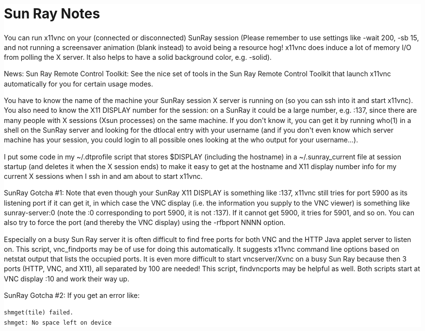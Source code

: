 # Sun Ray Notes

You can run x11vnc on your (connected or disconnected) SunRay session
(Please remember to use settings like -wait 200, -sb 15, and not
running a screensaver animation (blank instead) to avoid being a
resource hog! x11vnc does induce a lot of memory I/O from polling the
X server. It also helps to have a solid background color, e.g.
-solid).

News: Sun Ray Remote Control Toolkit: See the nice set of tools in the
Sun Ray Remote Control Toolkit that launch x11vnc automatically for
you for certain usage modes.

You have to know the name of the machine your SunRay session X server
is running on (so you can ssh into it and start x11vnc). You also need
to know the X11 DISPLAY number for the session: on a SunRay it could
be a large number, e.g. :137, since there are many people with X
sessions (Xsun processes) on the same machine. If you don't know it,
you can get it by running who(1) in a shell on the SunRay server and
looking for the dtlocal entry with your username (and if you don't
even know which server machine has your session, you could login to
all possible ones looking at the who output for your username...).

I put some code in my ~/.dtprofile script that stores $DISPLAY
(including the hostname) in a ~/.sunray_current file at session
startup (and deletes it when the X session ends) to make it easy to
get at the hostname and X11 display number info for my current X
sessions when I ssh in and am about to start x11vnc.

SunRay Gotcha #1:   Note that even though your SunRay X11 DISPLAY is
something like :137, x11vnc still tries for port 5900 as its listening
port if it can get it, in which case the VNC display (i.e. the
information you supply to the VNC viewer) is something like
sunray-server:0   (note the :0 corresponding to port 5900, it is not
:137). If it cannot get 5900, it tries for 5901, and so on. You can
also try to force the port (and thereby the VNC display) using the
-rfbport NNNN option.

Especially on a busy Sun Ray server it is often difficult to find free
ports for both VNC and the HTTP Java applet server to listen on. This
script, vnc_findports may be of use for doing this automatically. It
suggests x11vnc command line options based on netstat output that
lists the occupied ports. It is even more difficult to start
vncserver/Xvnc on a busy Sun Ray because then 3 ports (HTTP, VNC, and
X11), all separated by 100 are needed! This script, findvncports may
be helpful as well. Both scripts start at VNC display :10 and work
their way up.

   SunRay Gotcha #2:   If you get an error like:

```
shmget(tile) failed.
shmget: No space left on device
```
